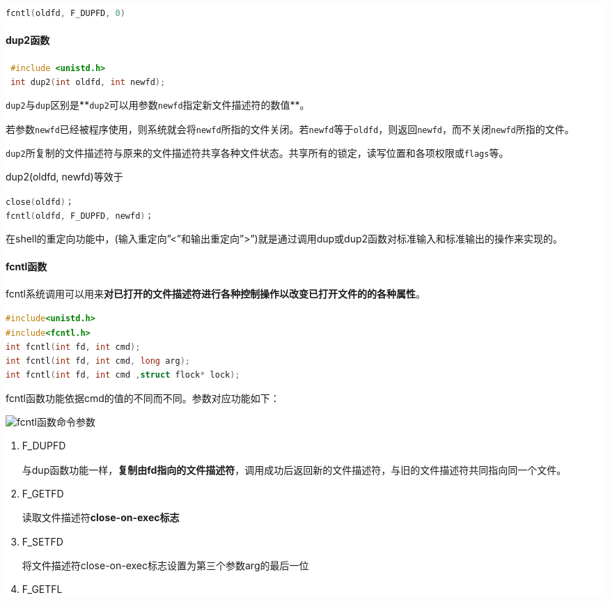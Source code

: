 ```C
fcntl(oldfd, F_DUPFD, 0)
```



#### dup2函数

```C
 #include <unistd.h>
 int dup2(int oldfd, int newfd);
```

`dup2`与`dup`区别是**`dup2`可以用参数`newfd`指定新文件描述符的数值**。

若参数`newfd`已经被程序使用，则系统就会将`newfd`所指的文件关闭。若`newfd`等于`oldfd`，则返回`newfd`，而不关闭`newfd`所指的文件。

`dup2`所复制的文件描述符与原来的文件描述符共享各种文件状态。共享所有的锁定，读写位置和各项权限或`flags`等。



dup2(oldfd, newfd)等效于 

```C
close(oldfd)； 
fcntl(oldfd, F_DUPFD, newfd)； 
```

在shell的重定向功能中，(输入重定向”<”和输出重定向”>”)就是通过调用dup或dup2函数对标准输入和标准输出的操作来实现的。



#### fcntl函数

fcntl系统调用可以用来**对已打开的文件描述符进行各种控制操作以改变已打开文件的的各种属性**。

```C
#include<unistd.h>
#include<fcntl.h>
int fcntl(int fd, int cmd);
int fcntl(int fd, int cmd, long arg);
int fcntl(int fd, int cmd ,struct flock* lock);
```



fcntl函数功能依据cmd的值的不同而不同。参数对应功能如下：

![fcntl函数命令参数](../rui文档/大三第二学期/学期一/Linux程序设计/Linux程序设计课堂笔记/img/fcntl函数命令参数.png)

1. F_DUPFD

   与dup函数功能一样，**复制由fd指向的文件描述符**，调用成功后返回新的文件描述符，与旧的文件描述符共同指向同一个文件。

2. F_GETFD

   读取文件描述符**close-on-exec标志**

3. F_SETFD

   将文件描述符close-on-exec标志设置为第三个参数arg的最后一位

4. F_GETFL
